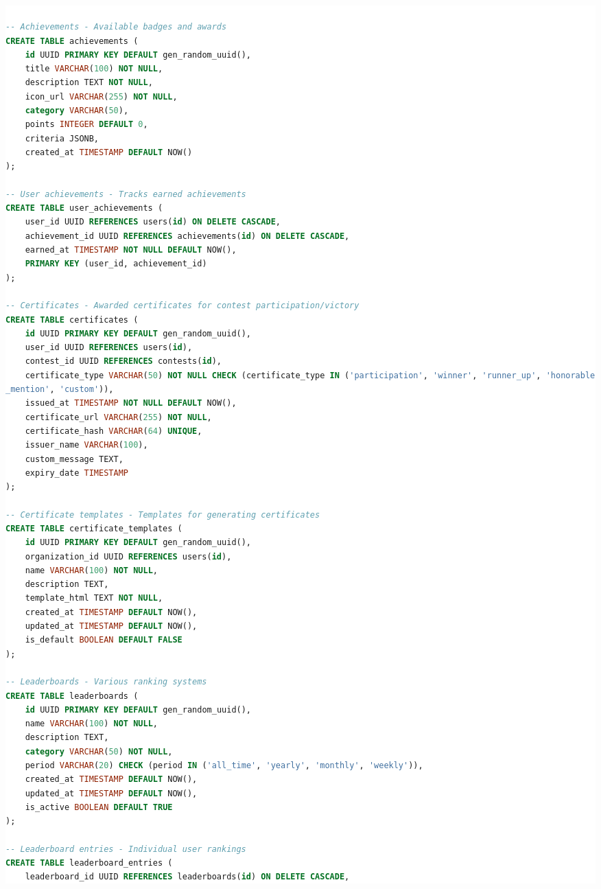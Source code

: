 ```sql

-- Achievements - Available badges and awards
CREATE TABLE achievements (
    id UUID PRIMARY KEY DEFAULT gen_random_uuid(),
    title VARCHAR(100) NOT NULL,
    description TEXT NOT NULL,
    icon_url VARCHAR(255) NOT NULL,
    category VARCHAR(50),
    points INTEGER DEFAULT 0,
    criteria JSONB,
    created_at TIMESTAMP DEFAULT NOW()
);

-- User achievements - Tracks earned achievements
CREATE TABLE user_achievements (
    user_id UUID REFERENCES users(id) ON DELETE CASCADE,
    achievement_id UUID REFERENCES achievements(id) ON DELETE CASCADE,
    earned_at TIMESTAMP NOT NULL DEFAULT NOW(),
    PRIMARY KEY (user_id, achievement_id)
);

-- Certificates - Awarded certificates for contest participation/victory
CREATE TABLE certificates (
    id UUID PRIMARY KEY DEFAULT gen_random_uuid(),
    user_id UUID REFERENCES users(id),
    contest_id UUID REFERENCES contests(id),
    certificate_type VARCHAR(50) NOT NULL CHECK (certificate_type IN ('participation', 'winner', 'runner_up', 'honorable_mention', 'custom')),
    issued_at TIMESTAMP NOT NULL DEFAULT NOW(),
    certificate_url VARCHAR(255) NOT NULL,
    certificate_hash VARCHAR(64) UNIQUE,
    issuer_name VARCHAR(100),
    custom_message TEXT,
    expiry_date TIMESTAMP
);

-- Certificate templates - Templates for generating certificates
CREATE TABLE certificate_templates (
    id UUID PRIMARY KEY DEFAULT gen_random_uuid(),
    organization_id UUID REFERENCES users(id),
    name VARCHAR(100) NOT NULL,
    description TEXT,
    template_html TEXT NOT NULL,
    created_at TIMESTAMP DEFAULT NOW(),
    updated_at TIMESTAMP DEFAULT NOW(),
    is_default BOOLEAN DEFAULT FALSE
);

-- Leaderboards - Various ranking systems
CREATE TABLE leaderboards (
    id UUID PRIMARY KEY DEFAULT gen_random_uuid(),
    name VARCHAR(100) NOT NULL,
    description TEXT,
    category VARCHAR(50) NOT NULL,
    period VARCHAR(20) CHECK (period IN ('all_time', 'yearly', 'monthly', 'weekly')),
    created_at TIMESTAMP DEFAULT NOW(),
    updated_at TIMESTAMP DEFAULT NOW(),
    is_active BOOLEAN DEFAULT TRUE
);

-- Leaderboard entries - Individual user rankings
CREATE TABLE leaderboard_entries (
    leaderboard_id UUID REFERENCES leaderboards(id) ON DELETE CASCADE,
```
